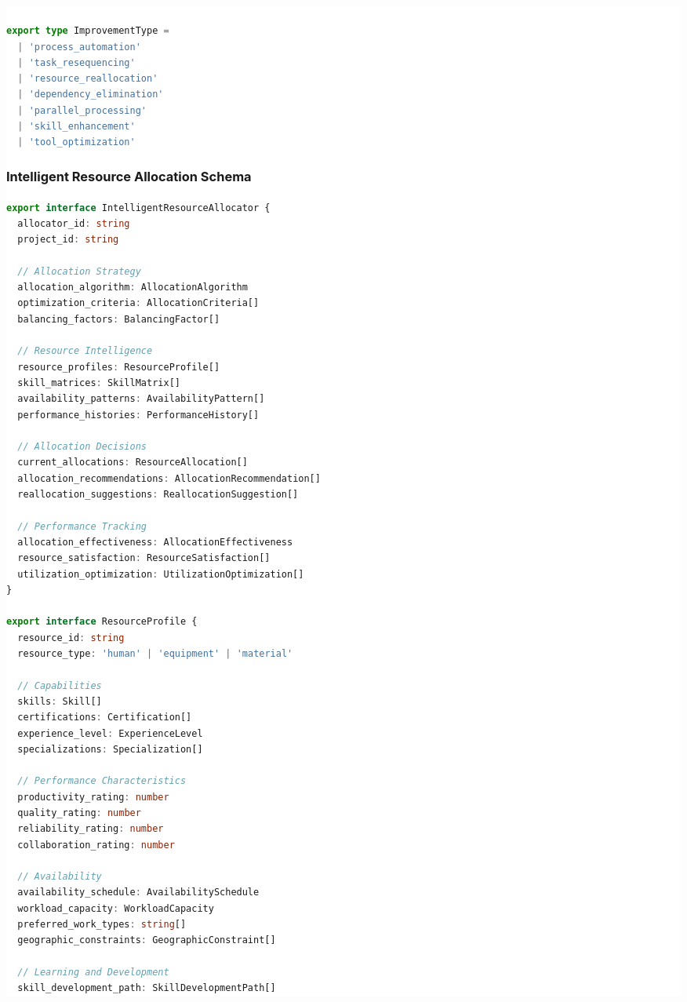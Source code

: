 ```typescript

export type ImprovementType = 
  | 'process_automation'
  | 'task_resequencing'
  | 'resource_reallocation'
  | 'dependency_elimination'
  | 'parallel_processing'
  | 'skill_enhancement'
  | 'tool_optimization'
```

### **Intelligent Resource Allocation Schema**
```typescript
export interface IntelligentResourceAllocator {
  allocator_id: string
  project_id: string
  
  // Allocation Strategy
  allocation_algorithm: AllocationAlgorithm
  optimization_criteria: AllocationCriteria[]
  balancing_factors: BalancingFactor[]
  
  // Resource Intelligence
  resource_profiles: ResourceProfile[]
  skill_matrices: SkillMatrix[]
  availability_patterns: AvailabilityPattern[]
  performance_histories: PerformanceHistory[]
  
  // Allocation Decisions
  current_allocations: ResourceAllocation[]
  allocation_recommendations: AllocationRecommendation[]
  reallocation_suggestions: ReallocationSuggestion[]
  
  // Performance Tracking
  allocation_effectiveness: AllocationEffectiveness
  resource_satisfaction: ResourceSatisfaction[]
  utilization_optimization: UtilizationOptimization[]
}

export interface ResourceProfile {
  resource_id: string
  resource_type: 'human' | 'equipment' | 'material'
  
  // Capabilities
  skills: Skill[]
  certifications: Certification[]
  experience_level: ExperienceLevel
  specializations: Specialization[]
  
  // Performance Characteristics
  productivity_rating: number
  quality_rating: number
  reliability_rating: number
  collaboration_rating: number
  
  // Availability
  availability_schedule: AvailabilitySchedule
  workload_capacity: WorkloadCapacity
  preferred_work_types: string[]
  geographic_constraints: GeographicConstraint[]
  
  // Learning and Development
  skill_development_path: SkillDevelopmentPath[]
```